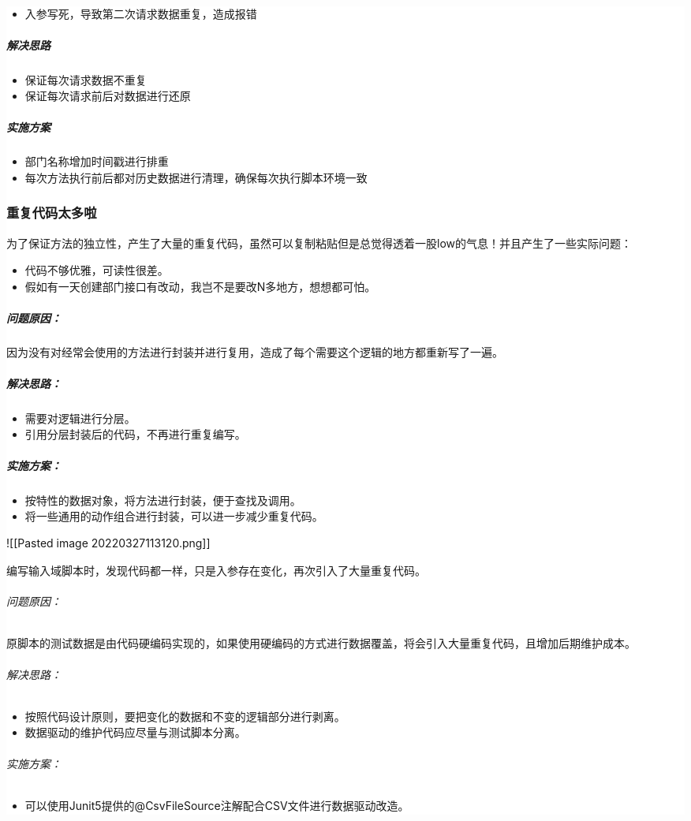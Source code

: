 - 入参写死，导致第二次请求数据重复，造成报错
##### 解决思路
- 保证每次请求数据不重复
- 保证每次请求前后对数据进行还原
##### 实施方案
- 部门名称增加时间戳进行排重
- 每次方法执行前后都对历史数据进行清理，确保每次执行脚本环境一致


            

### **重复代码太多啦**

为了保证方法的独立性，产生了大量的重复代码，虽然可以复制粘贴但是总觉得透着一股low的气息！并且产生了一些实际问题：

      

-   代码不够优雅，可读性很差。
-   假如有一天创建部门接口有改动，我岂不是要改N多地方，想想都可怕。


      

##### 问题原因：

因为没有对经常会使用的方法进行封装并进行复用，造成了每个需要这个逻辑的地方都重新写了一遍。
      

##### 解决思路：

-   需要对逻辑进行分层。
-   引用分层封装后的代码，不再进行重复编写。
      

##### 实施方案：

-   按特性的数据对象，将方法进行封装，便于查找及调用。
-   将一些通用的动作组合进行封装，可以进一步减少重复代码。

![[Pasted image 20220327113120.png]]
      

编写输入域脚本时，发现代码都一样，只是入参存在变化，再次引入了大量重复代码。
      

###### 问题原因：

原脚本的测试数据是由代码硬编码实现的，如果使用硬编码的方式进行数据覆盖，将会引入大量重复代码，且增加后期维护成本。
      

###### 解决思路：

-   按照代码设计原则，要把变化的数据和不变的逻辑部分进行剥离。
-   数据驱动的维护代码应尽量与测试脚本分离。
      

###### 实施方案：

-   可以使用Junit5提供的@CsvFileSource注解配合CSV文件进行数据驱动改造。


      

